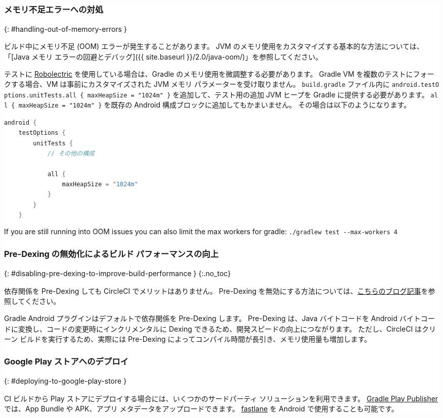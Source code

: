### メモリ不足エラーへの対処
{: #handling-out-of-memory-errors }

ビルド中にメモリ不足 (OOM) エラーが発生することがあります。 JVM のメモリ使用をカスタマイズする基本的な方法については、「[Java メモリ エラーの回避とデバッグ]({{ site.baseurl }}/2.0/java-oom/)」を参照してください。

テストに [Robolectric](http://robolectric.org/) を使用している場合は、Gradle のメモリ使用を微調整する必要があります。 Gradle VM を複数のテストにフォークする場合、VM は事前にカスタマイズされた JVM メモリ パラメーターを受け取りません。 `build.gradle` ファイル内に `android.testOptions.unitTests.all { maxHeapSize = "1024m" }` を追加して、テスト用の追加 JVM ヒープを Gradle に提供する必要があります。 `all { maxHeapSize = "1024m" }` を既存の Android 構成ブロックに追加してもかまいません。 その場合は以下のようになります。

```groovy
android {
    testOptions {
        unitTests {
            // その他の構成

            all {
                maxHeapSize = "1024m"
            }
        }
    }
```

If you are still running into OOM issues you can also limit the max workers for gradle: `./gradlew test --max-workers 4`

### Pre-Dexing の無効化によるビルド パフォーマンスの向上
{: #disabling-pre-dexing-to-improve-build-performance }
{:.no_toc}

依存関係を Pre-Dexing しても CircleCI でメリットはありません。 Pre-Dexing を無効にする方法については、[こちらのブログ記事](http://www.littlerobots.nl/blog/disable-android-pre-dexing-on-ci-builds/)を参照してください。

Gradle Android プラグインはデフォルトで依存関係を Pre-Dexing します。 Pre-Dexing は、Java バイトコードを Android バイトコードに変換し、コードの変更時にインクリメンタルに Dexing できるため、開発スピードの向上につながります。 ただし、CircleCI はクリーン ビルドを実行するため、実際には Pre-Dexing によってコンパイル時間が長引き、メモリ使用量も増加します。

### Google Play ストアへのデプロイ
{: #deploying-to-google-play-store }

CI ビルドから Play ストアにデプロイする場合には、いくつかのサードパーティ ソリューションを利用できます。 [Gradle Play Publisher](https://github.com/Triple-T/gradle-play-publisher) では、App Bundle や APK、アプリ メタデータをアップロードできます。 [fastlane](https://docs.fastlane.tools/getting-started/android/setup/) を Android で使用することも可能です。
